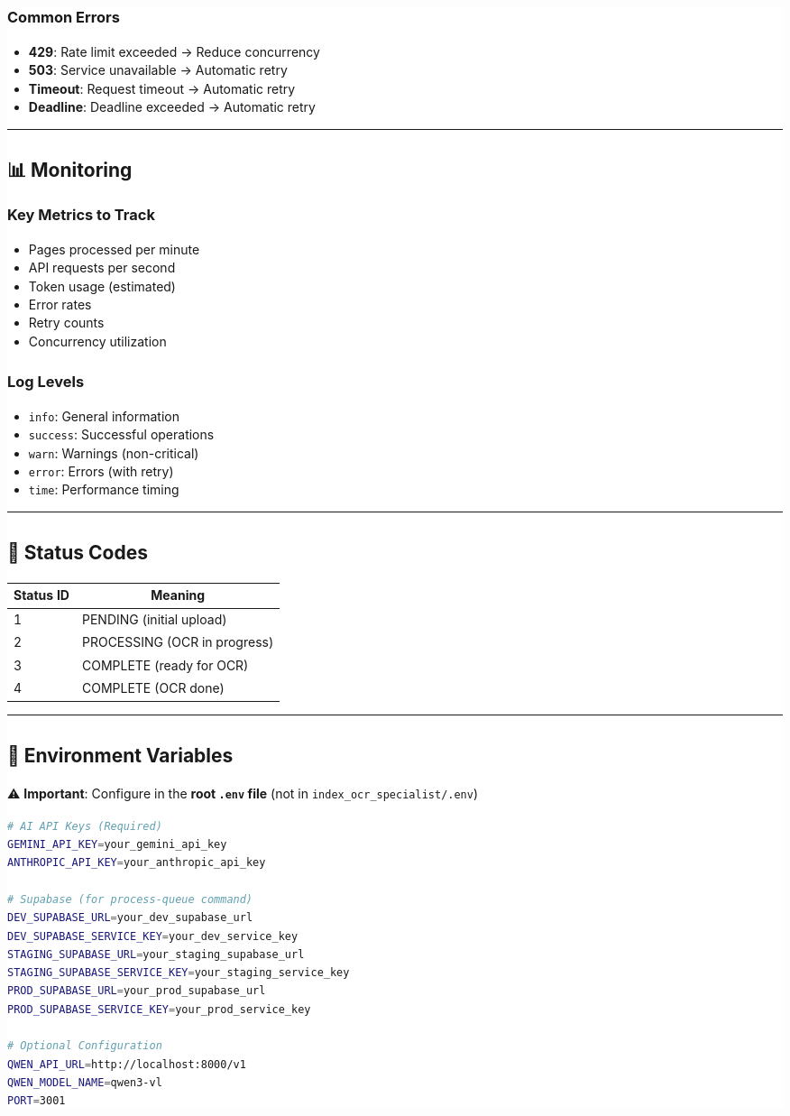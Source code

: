 ### Common Errors
- **429**: Rate limit exceeded → Reduce concurrency
- **503**: Service unavailable → Automatic retry
- **Timeout**: Request timeout → Automatic retry
- **Deadline**: Deadline exceeded → Automatic retry

---

## 📊 Monitoring

### Key Metrics to Track
- Pages processed per minute
- API requests per second
- Token usage (estimated)
- Error rates
- Retry counts
- Concurrency utilization

### Log Levels
- `info`: General information
- `success`: Successful operations
- `warn`: Warnings (non-critical)
- `error`: Errors (with retry)
- `time`: Performance timing

---

## 🎯 Status Codes

| Status ID | Meaning |
|-----------|---------|
| 1 | PENDING (initial upload) |
| 2 | PROCESSING (OCR in progress) |
| 3 | COMPLETE (ready for OCR) |
| 4 | COMPLETE (OCR done) |

---

## 🔐 Environment Variables

⚠️ **Important**: Configure in the **root `.env` file** (not in `index_ocr_specialist/.env`)

```bash
# AI API Keys (Required)
GEMINI_API_KEY=your_gemini_api_key
ANTHROPIC_API_KEY=your_anthropic_api_key

# Supabase (for process-queue command)
DEV_SUPABASE_URL=your_dev_supabase_url
DEV_SUPABASE_SERVICE_KEY=your_dev_service_key
STAGING_SUPABASE_URL=your_staging_supabase_url
STAGING_SUPABASE_SERVICE_KEY=your_staging_service_key
PROD_SUPABASE_URL=your_prod_supabase_url
PROD_SUPABASE_SERVICE_KEY=your_prod_service_key

# Optional Configuration
QWEN_API_URL=http://localhost:8000/v1
QWEN_MODEL_NAME=qwen3-vl
PORT=3001
```
